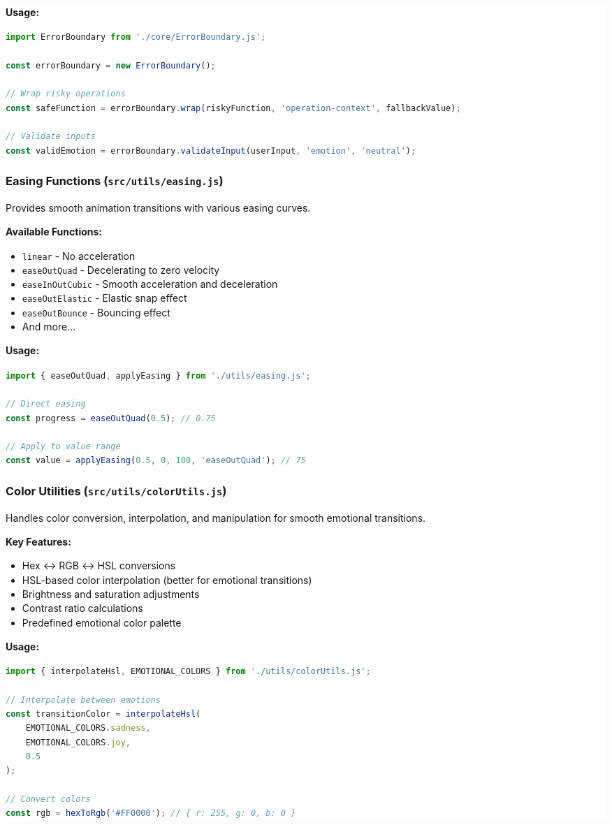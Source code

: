 **Usage:**
```javascript
import ErrorBoundary from './core/ErrorBoundary.js';

const errorBoundary = new ErrorBoundary();

// Wrap risky operations
const safeFunction = errorBoundary.wrap(riskyFunction, 'operation-context', fallbackValue);

// Validate inputs
const validEmotion = errorBoundary.validateInput(userInput, 'emotion', 'neutral');
```

### Easing Functions (`src/utils/easing.js`)

Provides smooth animation transitions with various easing curves.

**Available Functions:**
- `linear` - No acceleration
- `easeOutQuad` - Decelerating to zero velocity
- `easeInOutCubic` - Smooth acceleration and deceleration
- `easeOutElastic` - Elastic snap effect
- `easeOutBounce` - Bouncing effect
- And more...

**Usage:**
```javascript
import { easeOutQuad, applyEasing } from './utils/easing.js';

// Direct easing
const progress = easeOutQuad(0.5); // 0.75

// Apply to value range
const value = applyEasing(0.5, 0, 100, 'easeOutQuad'); // 75
```

### Color Utilities (`src/utils/colorUtils.js`)

Handles color conversion, interpolation, and manipulation for smooth emotional transitions.

**Key Features:**
- Hex ↔ RGB ↔ HSL conversions
- HSL-based color interpolation (better for emotional transitions)
- Brightness and saturation adjustments
- Contrast ratio calculations
- Predefined emotional color palette

**Usage:**
```javascript
import { interpolateHsl, EMOTIONAL_COLORS } from './utils/colorUtils.js';

// Interpolate between emotions
const transitionColor = interpolateHsl(
    EMOTIONAL_COLORS.sadness, 
    EMOTIONAL_COLORS.joy, 
    0.5
);

// Convert colors
const rgb = hexToRgb('#FF0000'); // { r: 255, g: 0, b: 0 }
```
